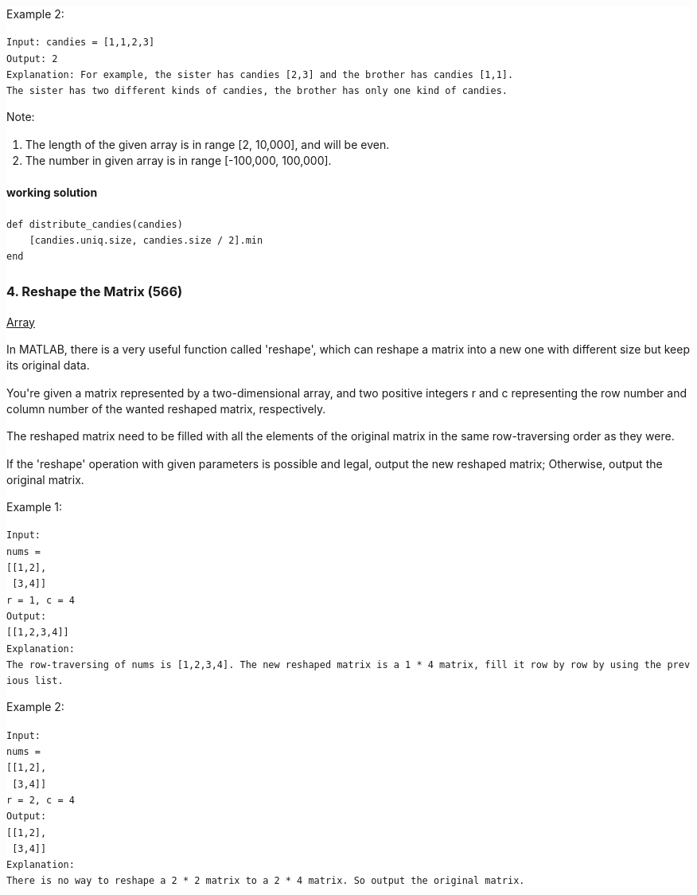 Example 2:
```
Input: candies = [1,1,2,3]
Output: 2
Explanation: For example, the sister has candies [2,3] and the brother has candies [1,1].
The sister has two different kinds of candies, the brother has only one kind of candies.
```

Note:

1. The length of the given array is in range [2, 10,000], and will be even.
2. The number in given array is in range [-100,000, 100,000].

#### working solution

```
def distribute_candies(candies)
    [candies.uniq.size, candies.size / 2].min
end
```

### 4. Reshape the Matrix (566)
[Array]()

In MATLAB, there is a very useful function called 'reshape', which can reshape a matrix into a new one with different size but keep its original data.

You're given a matrix represented by a two-dimensional array, and two positive integers r and c representing the row number and column number of the wanted reshaped matrix, respectively.

The reshaped matrix need to be filled with all the elements of the original matrix in the same row-traversing order as they were.

If the 'reshape' operation with given parameters is possible and legal, output the new reshaped matrix; Otherwise, output the original matrix.

Example 1:
```
Input:
nums =
[[1,2],
 [3,4]]
r = 1, c = 4
Output:
[[1,2,3,4]]
Explanation:
The row-traversing of nums is [1,2,3,4]. The new reshaped matrix is a 1 * 4 matrix, fill it row by row by using the previous list.
```

Example 2:
```
Input:
nums =
[[1,2],
 [3,4]]
r = 2, c = 4
Output:
[[1,2],
 [3,4]]
Explanation:
There is no way to reshape a 2 * 2 matrix to a 2 * 4 matrix. So output the original matrix.
```
